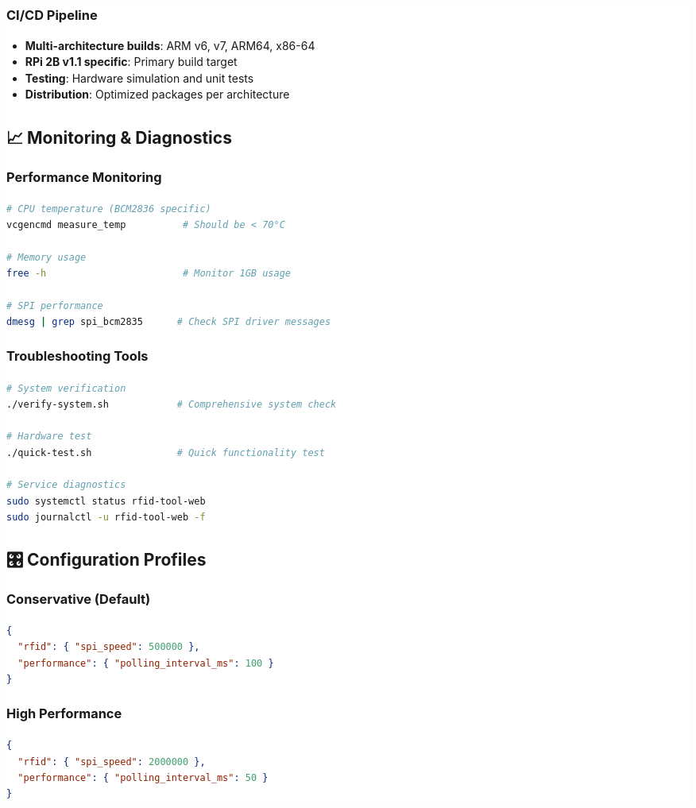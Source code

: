 ### CI/CD Pipeline
- **Multi-architecture builds**: ARM v6, v7, ARM64, x86-64
- **RPi 2B v1.1 specific**: Primary build target
- **Testing**: Hardware simulation and unit tests
- **Distribution**: Optimized packages per architecture

## 📈 Monitoring & Diagnostics

### Performance Monitoring
```bash
# CPU temperature (BCM2836 specific)
vcgencmd measure_temp          # Should be < 70°C

# Memory usage
free -h                        # Monitor 1GB usage

# SPI performance
dmesg | grep spi_bcm2835      # Check SPI driver messages
```

### Troubleshooting Tools
```bash
# System verification
./verify-system.sh            # Comprehensive system check

# Hardware test
./quick-test.sh               # Quick functionality test

# Service diagnostics
sudo systemctl status rfid-tool-web
sudo journalctl -u rfid-tool-web -f
```

## 🎛️ Configuration Profiles

### Conservative (Default)
```json
{
  "rfid": { "spi_speed": 500000 },
  "performance": { "polling_interval_ms": 100 }
}
```

### High Performance
```json
{
  "rfid": { "spi_speed": 2000000 },
  "performance": { "polling_interval_ms": 50 }
}
```

